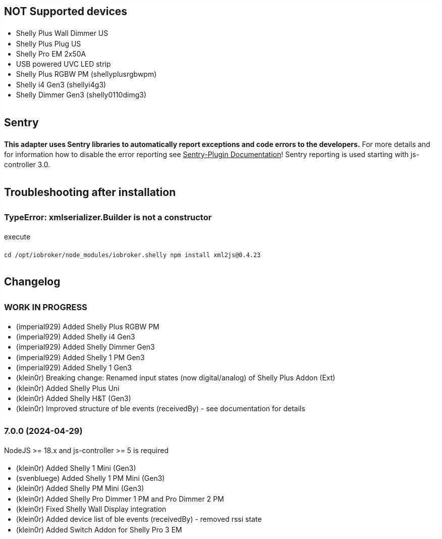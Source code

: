 ## NOT Supported devices

- Shelly Plus Wall Dimmer US
- Shelly Plus Plug US
- Shelly Pro EM 2x50A
- USB powered UVC LED strip
- Shelly Plus RGBW PM (shellyplusrgbwpm)
- Shelly i4 Gen3 (shellyi4g3)
- Shelly Dimmer Gen3 (shelly0110dimg3)

## Sentry

**This adapter uses Sentry libraries to automatically report exceptions and code errors to the developers.** For more details and for information how to disable the error reporting see [Sentry-Plugin Documentation](https://github.com/ioBroker/plugin-sentry#plugin-sentry)! Sentry reporting is used starting with js-controller 3.0.

## Troubleshooting after installation

### TypeError: xmlserializer.Builder is not a constructor

execute

`cd /opt/iobroker/node_modules/iobroker.shelly npm install xml2js@0.4.23`

## Changelog


### **WORK IN PROGRESS**

* (imperial929) Added Shelly Plus RGBW PM
* (imperial929) Added Shelly i4 Gen3
* (imperial929) Added Shelly Dimmer Gen3
* (imperial929) Added Shelly 1 PM Gen3
* (imperial929) Added Shelly 1 Gen3
* (klein0r) Breaking change: Renamed input states (now digital/analog) of Shelly Plus Addon (Ext)
* (klein0r) Added Shelly Plus Uni
* (klein0r) Added Shelly H&T (Gen3)
* (klein0r) Improved structure of ble events (receivedBy) - see documentation for details

### 7.0.0 (2024-04-29)

NodeJS >= 18.x and js-controller >= 5 is required

* (klein0r) Added Shelly 1 Mini (Gen3)
* (svenbluege) Added Shelly 1 PM Mini (Gen3)
* (klein0r) Added Shelly PM Mini (Gen3)
* (klein0r) Added Shelly Pro Dimmer 1 PM and Pro Dimmer 2 PM
* (klein0r) Fixed Shelly Wall Display integration
* (klein0r) Added device list of ble events (receivedBy) - removed rssi state
* (klein0r) Added Switch Addon for Shelly Pro 3 EM
